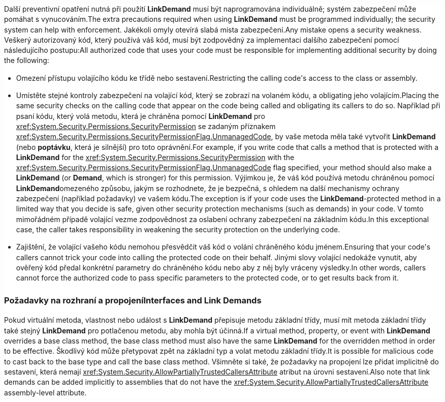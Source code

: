  <span data-ttu-id="bb2b7-159">Další preventivní opatření nutná při použití **LinkDemand** musí být naprogramována individuálně; systém zabezpečení může pomáhat s vynucováním.</span><span class="sxs-lookup"><span data-stu-id="bb2b7-159">The extra precautions required when using **LinkDemand** must be programmed individually; the security system can help with enforcement.</span></span> <span data-ttu-id="bb2b7-160">Jakékoli omyly otevírá slabá místa zabezpečení.</span><span class="sxs-lookup"><span data-stu-id="bb2b7-160">Any mistake opens a security weakness.</span></span> <span data-ttu-id="bb2b7-161">Veškerý autorizovaný kód, který používá váš kód, musí být zodpovědný za implementaci dalšího zabezpečení pomocí následujícího postupu:</span><span class="sxs-lookup"><span data-stu-id="bb2b7-161">All authorized code that uses your code must be responsible for implementing additional security by doing the following:</span></span>  
  
- <span data-ttu-id="bb2b7-162">Omezení přístupu volajícího kódu ke třídě nebo sestavení.</span><span class="sxs-lookup"><span data-stu-id="bb2b7-162">Restricting the calling code's access to the class or assembly.</span></span>  
  
- <span data-ttu-id="bb2b7-163">Umístěte stejné kontroly zabezpečení na volající kód, který se zobrazí na volaném kódu, a obligating jeho volajícím.</span><span class="sxs-lookup"><span data-stu-id="bb2b7-163">Placing the same security checks on the calling code that appear on the code being called and obligating its callers to do so.</span></span> <span data-ttu-id="bb2b7-164">Například při psaní kódu, který volá metodu, která je chráněna pomocí **LinkDemand** pro <xref:System.Security.Permissions.SecurityPermission> se zadaným příznakem <xref:System.Security.Permissions.SecurityPermissionFlag.UnmanagedCode>, by vaše metoda měla také vytvořit **LinkDemand** (nebo **poptávku**, která je silnější) pro toto oprávnění.</span><span class="sxs-lookup"><span data-stu-id="bb2b7-164">For example, if you write code that calls a method that is protected with a **LinkDemand** for the <xref:System.Security.Permissions.SecurityPermission> with the <xref:System.Security.Permissions.SecurityPermissionFlag.UnmanagedCode> flag specified, your method should also make a **LinkDemand** (or **Demand**, which is stronger) for this permission.</span></span> <span data-ttu-id="bb2b7-165">Výjimkou je, že váš kód používá metodu chráněnou pomocí **LinkDemand**omezeného způsobu, jakým se rozhodnete, že je bezpečná, s ohledem na další mechanismy ochrany zabezpečení (například požadavky) ve vašem kódu.</span><span class="sxs-lookup"><span data-stu-id="bb2b7-165">The exception is if your code uses the **LinkDemand**-protected method in a limited way that you decide is safe, given other security protection mechanisms (such as demands) in your code.</span></span> <span data-ttu-id="bb2b7-166">V tomto mimořádném případě volající vezme zodpovědnost za oslabení ochrany zabezpečení na základním kódu.</span><span class="sxs-lookup"><span data-stu-id="bb2b7-166">In this exceptional case, the caller takes responsibility in weakening the security protection on the underlying code.</span></span>  
  
- <span data-ttu-id="bb2b7-167">Zajištění, že volající vašeho kódu nemohou přesvědčit váš kód o volání chráněného kódu jménem.</span><span class="sxs-lookup"><span data-stu-id="bb2b7-167">Ensuring that your code's callers cannot trick your code into calling the protected code on their behalf.</span></span> <span data-ttu-id="bb2b7-168">Jinými slovy volající nedokáže vynutit, aby ověřený kód předal konkrétní parametry do chráněného kódu nebo aby z něj byly vráceny výsledky.</span><span class="sxs-lookup"><span data-stu-id="bb2b7-168">In other words, callers cannot force the authorized code to pass specific parameters to the protected code, or to get results back from it.</span></span>  
  
### <a name="interfaces-and-link-demands"></a><span data-ttu-id="bb2b7-169">Požadavky na rozhraní a propojení</span><span class="sxs-lookup"><span data-stu-id="bb2b7-169">Interfaces and Link Demands</span></span>  
 <span data-ttu-id="bb2b7-170">Pokud virtuální metoda, vlastnost nebo událost s **LinkDemand** přepisuje metodu základní třídy, musí mít metoda základní třídy také stejný **LinkDemand** pro potlačenou metodu, aby mohla být účinná.</span><span class="sxs-lookup"><span data-stu-id="bb2b7-170">If a virtual method, property, or event with **LinkDemand** overrides a base class method, the base class method must also have the same **LinkDemand** for the overridden method in order to be effective.</span></span> <span data-ttu-id="bb2b7-171">Škodlivý kód může přetypovat zpět na základní typ a volat metodu základní třídy.</span><span class="sxs-lookup"><span data-stu-id="bb2b7-171">It is possible for malicious code to cast back to the base type and call the base class method.</span></span> <span data-ttu-id="bb2b7-172">Všimněte si také, že požadavky na propojení lze přidat implicitně do sestavení, která nemají <xref:System.Security.AllowPartiallyTrustedCallersAttribute> atribut na úrovni sestavení.</span><span class="sxs-lookup"><span data-stu-id="bb2b7-172">Also note that link demands can be added implicitly to assemblies that do not have the <xref:System.Security.AllowPartiallyTrustedCallersAttribute> assembly-level attribute.</span></span>  
  